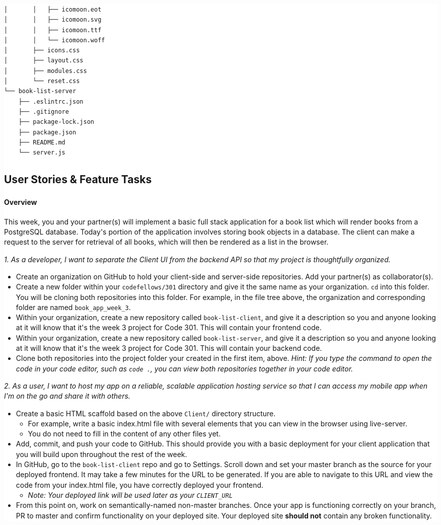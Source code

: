 ```sh
│       │   ├── icomoon.eot
│       │   ├── icomoon.svg
│       │   ├── icomoon.ttf
│       │   └── icomoon.woff
│       ├── icons.css
│       ├── layout.css
│       ├── modules.css
│       └── reset.css
└── book-list-server
    ├── .eslintrc.json
    ├── .gitignore
    ├── package-lock.json
    ├── package.json
    ├── README.md
    └── server.js
```

## User Stories & Feature Tasks

#### Overview

This week, you and your partner(s) will implement a basic full stack application for a book list which will render books from a PostgreSQL database. Today's portion of the application involves storing book objects in a database. The client can make a request to the server for retrieval of all books, which will then be rendered as a list in the browser.

*1. As a developer, I want to separate the Client UI from the backend API so that my project is thoughtfully organized.*

- Create an organization on GitHub to hold your client-side and server-side repositories. Add your partner(s) as collaborator(s).
- Create a new folder within your `codefellows/301` directory and give it the same name as your organization. `cd` into this folder. You will be cloning both repositories into this folder. For example, in the file tree above, the organization and corresponding folder are named `book_app_week_3`.
- Within your organization, create a new repository called `book-list-client`, and give it a description so you and anyone looking at it will know that it's the week 3 project for Code 301. This will contain your frontend code.
- Within your organization, create a new repository called `book-list-server`, and give it a description so you and anyone looking at it will know that it's the week 3 project for Code 301. This will contain your backend code.
- Clone both repositories into the project folder your created in the first item, above. _Hint: If you type the command to open the code in your code editor, such as `code .`, you can view both repositories together in your code editor._

*2. As a user, I want to host my app on a reliable, scalable application hosting service so that I can access my mobile app when I'm on the go and share it with others.*

- Create a basic HTML scaffold based on the above `Client/` directory structure.
  - For example, write a basic index.html file with several elements that you can view in the browser using live-server.
  - You do not need to fill in the content of any other files yet.
- Add, commit, and push your code to GitHub. This should provide you with a basic deployment for your client application that you will build upon throughout the rest of the week.
- In GitHub, go to the `book-list-client` repo and go to Settings. Scroll down and set your master branch as the source for your deployed frontend. It may take a few minutes for the URL to be generated. If you are able to navigate to this URL and view the code from your index.html file, you have correctly deployed your frontend.
  - *Note: Your deployed link will be used later as your `CLIENT_URL`*
- From this point on, work on semantically-named non-master branches. Once your app is functioning correctly on your branch, PR to master and confirm functionality on your deployed site. Your deployed site **should not** contain any broken functionality.
